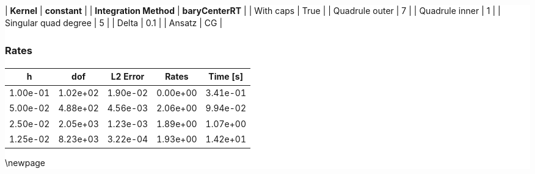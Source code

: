 | **Kernel** | **constant** |
| **Integration Method** | **baryCenterRT** |
| With caps | True |
| Quadrule outer | 7 |
| Quadrule inner | 1 |
| Singular quad degree | 5 |
| Delta | 0.1 |
| Ansatz | CG |
### Rates
| h| dof| L2 Error| Rates| Time [s]| 
|---|---|---|---|---|
| 1.00e-01 | 1.02e+02 | 1.90e-02 | 0.00e+00 | 3.41e-01 |
| 5.00e-02 | 4.88e+02 | 4.56e-03 | 2.06e+00 | 9.94e-02 |
| 2.50e-02 | 2.05e+03 | 1.23e-03 | 1.89e+00 | 1.07e+00 |
| 1.25e-02 | 8.23e+03 | 3.22e-04 | 1.93e+00 | 1.42e+01 |
\newpage 
